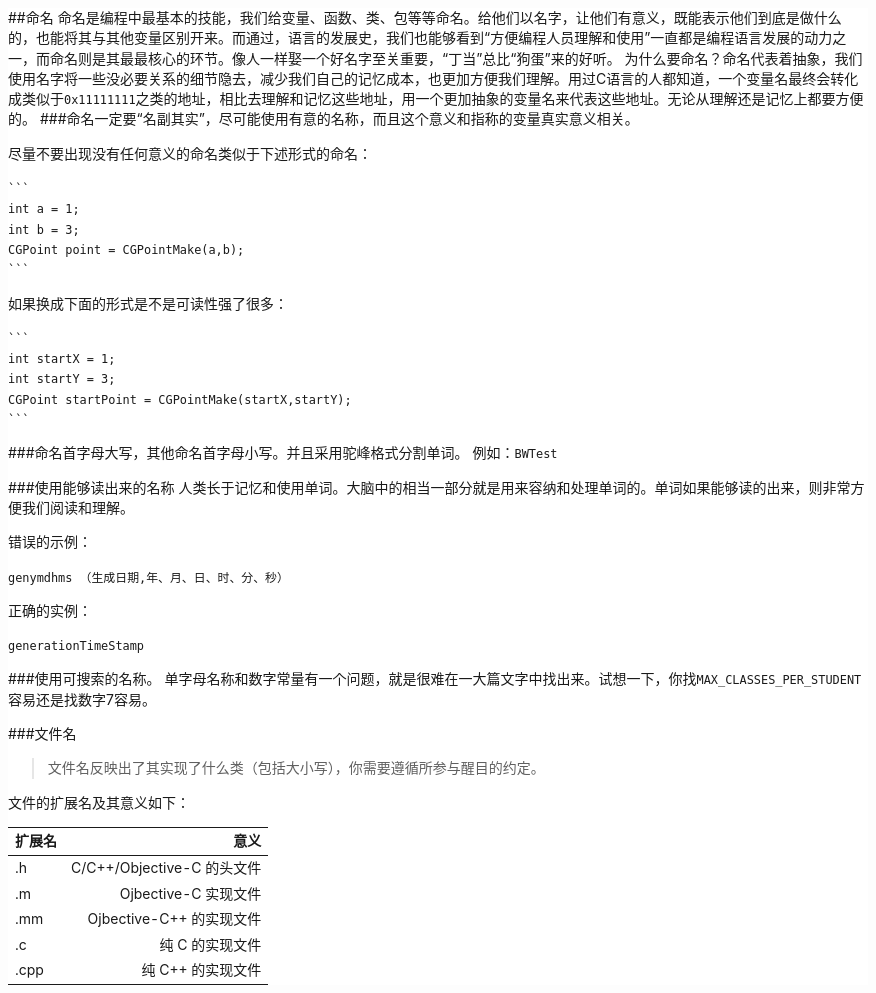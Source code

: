 
##命名
命名是编程中最基本的技能，我们给变量、函数、类、包等等命名。给他们以名字，让他们有意义，既能表示他们到底是做什么的，也能将其与其他变量区别开来。而通过，语言的发展史，我们也能够看到“方便编程人员理解和使用”一直都是编程语言发展的动力之一，而命名则是其最最核心的环节。像人一样娶一个好名字至关重要，“丁当”总比“狗蛋”来的好听。
为什么要命名？命名代表着抽象，我们使用名字将一些没必要关系的细节隐去，减少我们自己的记忆成本，也更加方便我们理解。用过C语言的人都知道，一个变量名最终会转化成类似于```0x11111111```之类的地址，相比去理解和记忆这些地址，用一个更加抽象的变量名来代表这些地址。无论从理解还是记忆上都要方便的。
###命名一定要“名副其实”，尽可能使用有意的名称，而且这个意义和指称的变量真实意义相关。

尽量不要出现没有任何意义的命名类似于下述形式的命名：

	```
	int a = 1;
	int b = 3;
	CGPoint point = CGPointMake(a,b);
	```
如果换成下面的形式是不是可读性强了很多：
	
	```
	int startX = 1;
	int startY = 3;
	CGPoint startPoint = CGPointMake(startX,startY);
	```

###命名首字母大写，其他命名首字母小写。并且采用驼峰格式分割单词。
例如：```BWTest```

###使用能够读出来的名称
人类长于记忆和使用单词。大脑中的相当一部分就是用来容纳和处理单词的。单词如果能够读的出来，则非常方便我们阅读和理解。

错误的示例：
```
genymdhms （生成日期,年、月、日、时、分、秒）
```

正确的实例：
```
generationTimeStamp
```

###使用可搜索的名称。
单字母名称和数字常量有一个问题，就是很难在一大篇文字中找出来。试想一下，你找```MAX_CLASSES_PER_STUDENT```容易还是找数字7容易。

###文件名
> 文件名反映出了其实现了什么类（包括大小写），你需要遵循所参与醒目的约定。

文件的扩展名及其意义如下：

| 扩展名 | 意义 |
|-------|----:|
| .h | C/C++/Objective-C 的头文件 |
| .m| Ojbective-C 实现文件|
| .mm| Ojbective-C++ 的实现文件|
| .c| 纯 C 的实现文件|
| .cpp| 纯 C++ 的实现文件|

